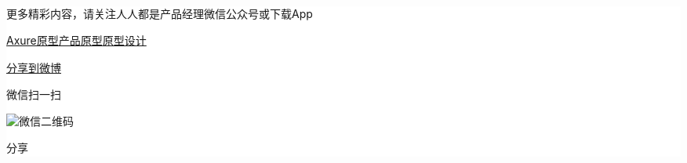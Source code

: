 更多精彩内容，请关注人人都是产品经理微信公众号或下载App

[Axure原型](https://www.woshipm.com/tag/axure%e5%8e%9f%e5%9e%8b)[产品原型](https://www.woshipm.com/tag/%e4%ba%a7%e5%93%81%e5%8e%9f%e5%9e%8b)[原型设计](https://www.woshipm.com/tag/rp)

[分享到微博](https://service.weibo.com/share/share.php?appkey=2775287854&title=全面系统解析产品交互原型设计&url=https://www.woshipm.com/pd/6160260.html&pic=https://image.woshipm.com/2023/04/14/a088c6e0-da8d-11ed-8763-00163e0b5ff3.jpg)

微信扫一扫

![微信二维码](https://api.pwmqr.com/qrcode/create/?url=https://www.woshipm.com/pd/6160260.html)

分享